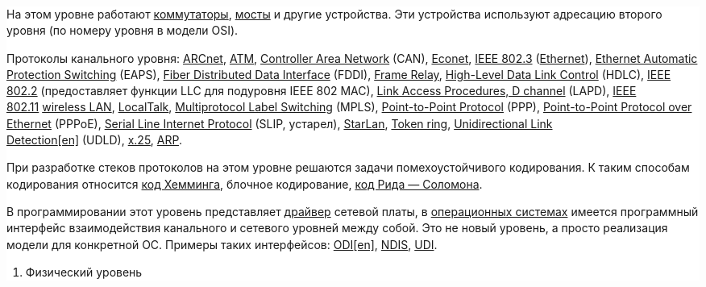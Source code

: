 На этом уровне работают [коммутаторы](https://ru.wikipedia.org/wiki/%D0%A1%D0%B5%D1%82%D0%B5%D0%B2%D0%BE%D0%B9_%D0%BA%D0%BE%D0%BC%D0%BC%D1%83%D1%82%D0%B0%D1%82%D0%BE%D1%80 "Сетевой коммутатор"), [мосты](https://ru.wikipedia.org/wiki/%D0%A1%D0%B5%D1%82%D0%B5%D0%B2%D0%BE%D0%B9_%D0%BC%D0%BE%D1%81%D1%82 "Сетевой мост") и другие устройства. Эти устройства используют адресацию второго уровня (по номеру уровня в модели OSI).

Протоколы канального уровня: [ARCnet](https://ru.wikipedia.org/wiki/ARCnet "ARCnet"), [ATM](https://ru.wikipedia.org/wiki/Asynchronous_Transfer_Mode "Asynchronous Transfer Mode"), [Controller Area Network](https://ru.wikipedia.org/wiki/Controller_Area_Network "Controller Area Network") (CAN), [Econet](https://ru.wikipedia.org/wiki/Econet "Econet"), [IEEE 802.3](https://ru.wikipedia.org/wiki/IEEE_802.3 "IEEE 802.3") ([Ethernet](https://ru.wikipedia.org/wiki/Ethernet "Ethernet")), [Ethernet Automatic Protection Switching](https://ru.wikipedia.org/wiki/Ethernet_Automatic_Protection_Switching "Ethernet Automatic Protection Switching") (EAPS), [Fiber Distributed Data Interface](https://ru.wikipedia.org/wiki/Fiber_Distributed_Data_Interface "Fiber Distributed Data Interface") (FDDI), [Frame Relay](https://ru.wikipedia.org/wiki/Frame_Relay "Frame Relay"), [High-Level Data Link Control](https://ru.wikipedia.org/wiki/High-Level_Data_Link_Control "High-Level Data Link Control") (HDLC), [IEEE 802.2](https://ru.wikipedia.org/wiki/IEEE_802.2 "IEEE 802.2") (предоставляет функции LLC для подуровня IEEE 802 MAC), [Link Access Procedures, D channel](https://ru.wikipedia.org/w/index.php?title=Link_Access_Procedures,_D_channel&action=edit&redlink=1 "Link Access Procedures, D channel (страница отсутствует)") (LAPD), [IEEE 802.11](https://ru.wikipedia.org/wiki/IEEE_802.11 "IEEE 802.11") [wireless LAN](https://ru.wikipedia.org/wiki/Wireless_LAN "Wireless LAN"), [LocalTalk](https://ru.wikipedia.org/wiki/LocalTalk "LocalTalk"), [Multiprotocol Label Switching](https://ru.wikipedia.org/wiki/Multiprotocol_Label_Switching "Multiprotocol Label Switching") (MPLS), [Point-to-Point Protocol](https://ru.wikipedia.org/wiki/Point-to-Point_Protocol "Point-to-Point Protocol") (PPP), [Point-to-Point Protocol over Ethernet](https://ru.wikipedia.org/wiki/PPPoE "PPPoE") (PPPoE), [Serial Line Internet Protocol](https://ru.wikipedia.org/wiki/SLIP "SLIP") (SLIP, устарел), [StarLan](https://ru.wikipedia.org/wiki/StarLan "StarLan"), [Token ring](https://ru.wikipedia.org/wiki/Token_ring "Token ring"), [Unidirectional Link Detection](https://ru.wikipedia.org/w/index.php?title=Unidirectional_Link_Detection&action=edit&redlink=1 "Unidirectional Link Detection (страница отсутствует)")[[en]](https://en.wikipedia.org/wiki/Unidirectional_Link_Detection "en:Unidirectional Link Detection") (UDLD), [x.25](https://ru.wikipedia.org/wiki/X.25 "X.25"), [ARP](https://ru.wikipedia.org/wiki/ARP "ARP").

При разработке стеков протоколов на этом уровне решаются задачи помехоустойчивого кодирования. К таким способам кодирования относится [код Хемминга](https://ru.wikipedia.org/wiki/%D0%9A%D0%BE%D0%B4_%D0%A5%D1%8D%D0%BC%D0%BC%D0%B8%D0%BD%D0%B3%D0%B0 "Код Хэмминга"), блочное кодирование, [код Рида — Соломона](https://ru.wikipedia.org/wiki/%D0%9A%D0%BE%D0%B4_%D0%A0%D0%B8%D0%B4%D0%B0_%E2%80%94_%D0%A1%D0%BE%D0%BB%D0%BE%D0%BC%D0%BE%D0%BD%D0%B0 "Код Рида — Соломона").

В программировании этот уровень представляет [драйвер](https://ru.wikipedia.org/wiki/%D0%94%D1%80%D0%B0%D0%B9%D0%B2%D0%B5%D1%80 "Драйвер") сетевой платы, в [операционных системах](https://ru.wikipedia.org/wiki/%D0%9E%D0%BF%D0%B5%D1%80%D0%B0%D1%86%D0%B8%D0%BE%D0%BD%D0%BD%D0%B0%D1%8F_%D1%81%D0%B8%D1%81%D1%82%D0%B5%D0%BC%D0%B0 "Операционная система") имеется программный интерфейс взаимодействия канального и сетевого уровней между собой. Это не новый уровень, а просто реализация модели для конкретной ОС. Примеры таких интерфейсов: [ODI](https://ru.wikipedia.org/w/index.php?title=ODI_(%D0%B8%D0%BD%D1%82%D0%B5%D1%80%D1%84%D0%B5%D0%B9%D1%81)&action=edit&redlink=1 "ODI (интерфейс) (страница отсутствует)")[[en]](https://en.wikipedia.org/wiki/Open_Data-Link_Interface "en:Open Data-Link Interface"), [NDIS](https://ru.wikipedia.org/wiki/NDIS "NDIS"), [UDI](https://ru.wikipedia.org/w/index.php?title=UDI&action=edit&redlink=1 "UDI (страница отсутствует)").

1. Физический уровень